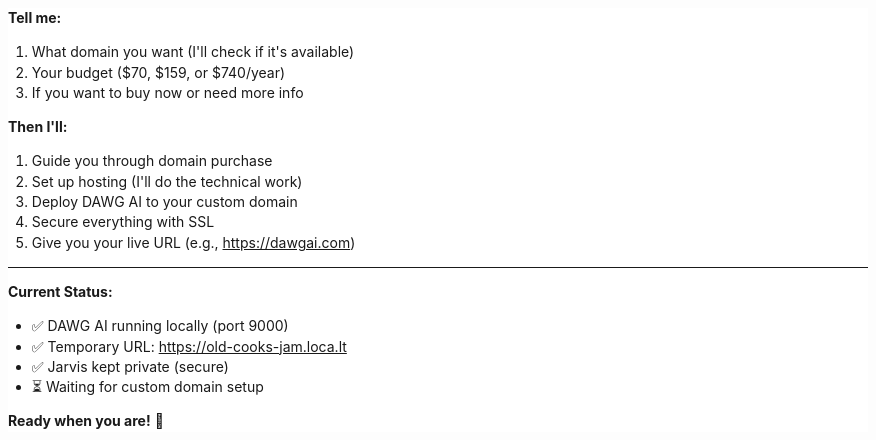 **Tell me:**
1. What domain you want (I'll check if it's available)
2. Your budget ($70, $159, or $740/year)
3. If you want to buy now or need more info

**Then I'll:**
1. Guide you through domain purchase
2. Set up hosting (I'll do the technical work)
3. Deploy DAWG AI to your custom domain
4. Secure everything with SSL
5. Give you your live URL (e.g., https://dawgai.com)

---

**Current Status:**
- ✅ DAWG AI running locally (port 9000)
- ✅ Temporary URL: https://old-cooks-jam.loca.lt
- ✅ Jarvis kept private (secure)
- ⏳ Waiting for custom domain setup

**Ready when you are!** 🚀
